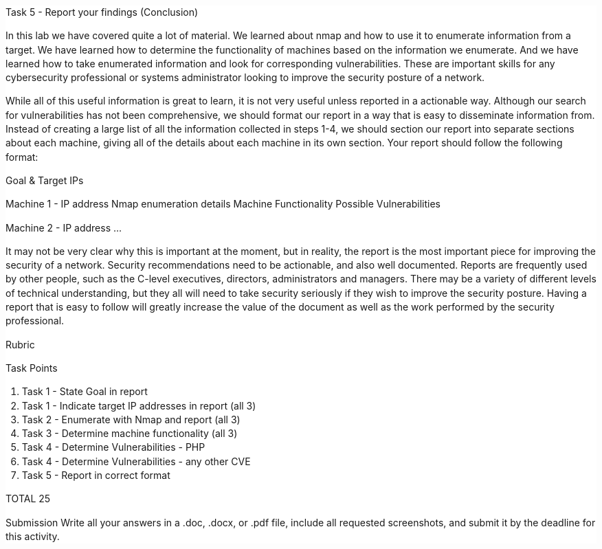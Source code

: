 Task 5 - Report your findings (Conclusion)

In this lab we have covered quite a lot of material. We learned about nmap and how to use it to enumerate information from a target. We have learned how to determine the functionality of machines based on the information we enumerate. And we have learned how to take enumerated information and look for corresponding vulnerabilities. These are important skills for any cybersecurity professional or systems administrator looking to improve the security posture of a network. 

While all of this useful information is great to learn, it is not very useful unless reported in a actionable way. Although our search for vulnerabilities has not been comprehensive, we should format our report in a way that is easy to disseminate information from. Instead of creating a large list of all the information collected in steps 1-4, we should section our report into separate sections about each machine, giving all of the details about each machine in its own section. Your report should follow the following format:

Goal & Target IPs

Machine 1 - IP address
Nmap enumeration details
Machine Functionality
Possible Vulnerabilities

Machine 2 - IP address
...

It may not be very clear why this is important at the moment, but in reality, the report is the most important piece for improving the security of a network. Security recommendations need to be actionable, and also well documented. Reports are frequently used by other people, such as the C-level executives, directors, administrators and managers. There may be a variety of different levels of technical understanding, but they all will need to take security seriously if they wish to improve the security posture. Having a report that is easy to follow will greatly increase the value of the document as well as the work performed by the security professional.






Rubric

Task
Points
1. Task 1 - State Goal in report
2. Task 1 - Indicate target IP addresses in report (all 3)
3. Task 2 - Enumerate with Nmap and report (all 3)
4. Task 3 - Determine machine functionality (all 3)
5. Task 4 - Determine Vulnerabilities - PHP
5. Task 4 - Determine Vulnerabilities - any other CVE
6. Task 5 - Report in correct format









TOTAL
25

 
Submission
Write all your answers in a .doc, .docx, or .pdf file, include all requested screenshots, and submit it by the deadline for this activity.


